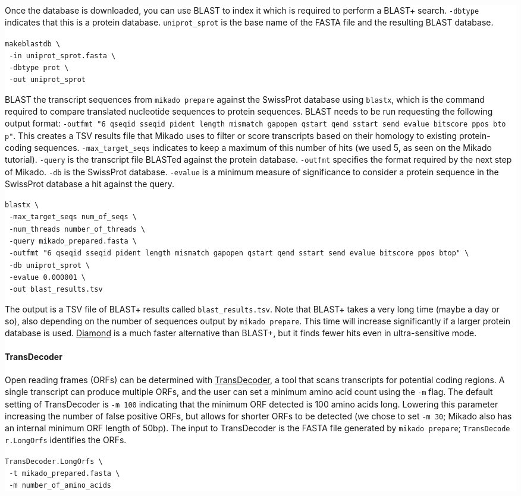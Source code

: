Once the database is downloaded, you can use BLAST to index it which is required to perform a BLAST+ search. `-dbtype` indicates that this is a protein database. `uniprot_sprot` is the base name of the FASTA file and the resulting BLAST database.

```
makeblastdb \
 -in uniprot_sprot.fasta \
 -dbtype prot \
 -out uniprot_sprot
```

BLAST the transcript sequences from `mikado prepare` against the SwissProt database using `blastx`, which is the command required to compare translated nucleotide sequences to protein sequences. BLAST needs to be run requesting the following output format: `-outfmt "6 qseqid sseqid pident length mismatch gapopen qstart qend sstart send evalue bitscore ppos btop"`. This creates a TSV results file that Mikado uses to filter or score transcripts based on their homology to existing protein-coding sequences. `-max_target_seqs` indicates to keep a maximum of this number of hits (we used 5, as seen on the Mikado tutorial). `-query` is the transcript file BLASTed against the protein database. `-outfmt` specifies the format required by the next step of Mikado. `-db` is the SwissProt database. `-evalue` is a minimum measure of significance to consider a protein sequence in the SwissProt database a hit against the query.

```
blastx \
 -max_target_seqs num_of_seqs \
 -num_threads number_of_threads \
 -query mikado_prepared.fasta \
 -outfmt "6 qseqid sseqid pident length mismatch gapopen qstart qend sstart send evalue bitscore ppos btop" \
 -db uniprot_sprot \
 -evalue 0.000001 \
 -out blast_results.tsv
```

The output is a TSV file of BLAST+ results called `blast_results.tsv`. Note that BLAST+ takes a very long time (maybe a day or so), also depending on the number of sequences output by `mikado prepare`. This time will increase significantly if a larger protein database is used. [Diamond](https://github.com/bbuchfink/diamond) is a much faster alternative than BLAST+, but it finds fewer hits even in ultra-sensitive mode.

#### TransDecoder

Open reading frames (ORFs) can be determined with [TransDecoder](https://github.com/TransDecoder/TransDecoder/wiki), a tool that scans transcripts for potential coding regions. A single transcript can produce multiple ORFs, and the user can set a minimum amino acid count using the `-m` flag. The default setting of TransDecoder is `-m 100` indicating that the minimum ORF detected is 100 amino acids long. Lowering this parameter increasing the number of false positive ORFs, but allows for shorter ORFs to be detected (we chose to set `-m 30`; Mikado also has an internal minimum ORF length of 50bp). The input to TransDecoder is the FASTA file generated by `mikado prepare`; `TransDecoder.LongOrfs` identifies the ORFs.

```
TransDecoder.LongOrfs \
 -t mikado_prepared.fasta \
 -m number_of_amino_acids
```
